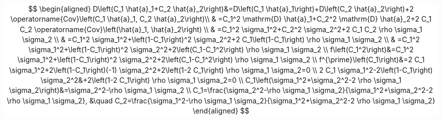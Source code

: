 $$
\begin{aligned}
D\left(C_1 \hat{a}_1+C_2 \hat{a}_2\right)&=D\left(C_1 \hat{a}_1\right)+D\left(C_2 \hat{a}_2\right)+2 \operatorname{Cov}\left(C_1 \hat{a}_1, C_2 \hat{a}_2\right)\\
& =C_1^2 \mathrm{D} \hat{a}_1+C_2^2 \mathrm{D} \hat{a}_2+2 C_1 C_2 \operatorname{Cov}\left(\hat{a}_1, \hat{a}_2\right) \\
& =C_1^2 \sigma_1^2+C_2^2 \sigma_2^2+2 C_1 C_2 \rho \sigma_1 \sigma_2 \\
& =C_1^2 \sigma_1^2+\left(1-C_1\right)^2 \sigma_2^2+2 C_1\left(1-C_1\right) \rho \sigma_1 \sigma_2 \\
& =C_1^2 \sigma_1^2+\left(1-C_1\right)^2 \sigma_2^2+2\left(C_1-C_1^2\right) \rho \sigma_1 \sigma_2 \\
f\left(C_1^2\right)&=C_1^2 \sigma_1^2+\left(1-C_1\right)^2 \sigma_2^2+2\left(C_1-C_1^2\right) \rho \sigma_1 \sigma_2 \\
f^{\prime}\left(C_1\right)&=2 C_1 \sigma_1^2+2\left(1-C_1\right)(-1) \sigma_2^2+2\left(1-2 C_1\right) \rho \sigma_1 \sigma_2=0 \\
2 C_1 \sigma_1^2-2\left(1-C_1\right) \sigma_2^2&+2\left(1-2 C_1\right) \rho \sigma_1 \sigma_2=0 \\
C_1\left(\sigma_1^2+\sigma_2^2-2 \rho \sigma_1 \sigma_2\right)&=\sigma_2^2-\rho \sigma_1 \sigma_2 \\
C_1=\frac{\sigma_2^2-\rho \sigma_1 \sigma_2}{\sigma_1^2+\sigma_2^2-2 \rho \sigma_1 \sigma_2}, &\quad C_2=\frac{\sigma_1^2-\rho \sigma_1 \sigma_2}{\sigma_1^2+\sigma_2^2-2 \rho \sigma_1 \sigma_2}
\end{aligned}
$$
